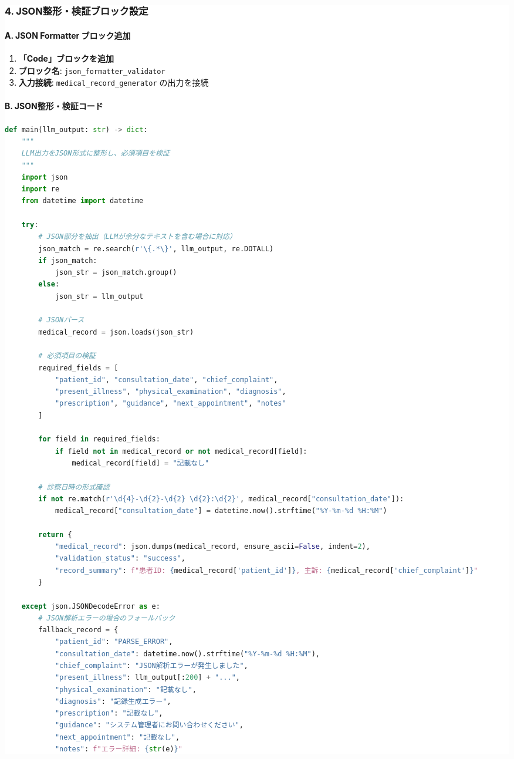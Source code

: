 ### 4. JSON整形・検証ブロック設定

#### A. JSON Formatter ブロック追加
1. **「Code」ブロックを追加**
2. **ブロック名**: `json_formatter_validator`
3. **入力接続**: `medical_record_generator` の出力を接続

#### B. JSON整形・検証コード
```python
def main(llm_output: str) -> dict:
    """
    LLM出力をJSON形式に整形し、必須項目を検証
    """
    import json
    import re
    from datetime import datetime
    
    try:
        # JSON部分を抽出（LLMが余分なテキストを含む場合に対応）
        json_match = re.search(r'\{.*\}', llm_output, re.DOTALL)
        if json_match:
            json_str = json_match.group()
        else:
            json_str = llm_output
        
        # JSONパース
        medical_record = json.loads(json_str)
        
        # 必須項目の検証
        required_fields = [
            "patient_id", "consultation_date", "chief_complaint",
            "present_illness", "physical_examination", "diagnosis",
            "prescription", "guidance", "next_appointment", "notes"
        ]
        
        for field in required_fields:
            if field not in medical_record or not medical_record[field]:
                medical_record[field] = "記載なし"
        
        # 診察日時の形式確認
        if not re.match(r'\d{4}-\d{2}-\d{2} \d{2}:\d{2}', medical_record["consultation_date"]):
            medical_record["consultation_date"] = datetime.now().strftime("%Y-%m-%d %H:%M")
        
        return {
            "medical_record": json.dumps(medical_record, ensure_ascii=False, indent=2),
            "validation_status": "success",
            "record_summary": f"患者ID: {medical_record['patient_id']}, 主訴: {medical_record['chief_complaint']}"
        }
        
    except json.JSONDecodeError as e:
        # JSON解析エラーの場合のフォールバック
        fallback_record = {
            "patient_id": "PARSE_ERROR",
            "consultation_date": datetime.now().strftime("%Y-%m-%d %H:%M"),
            "chief_complaint": "JSON解析エラーが発生しました",
            "present_illness": llm_output[:200] + "...",
            "physical_examination": "記載なし",
            "diagnosis": "記録生成エラー",
            "prescription": "記載なし",
            "guidance": "システム管理者にお問い合わせください",
            "next_appointment": "記載なし",
            "notes": f"エラー詳細: {str(e)}"
```